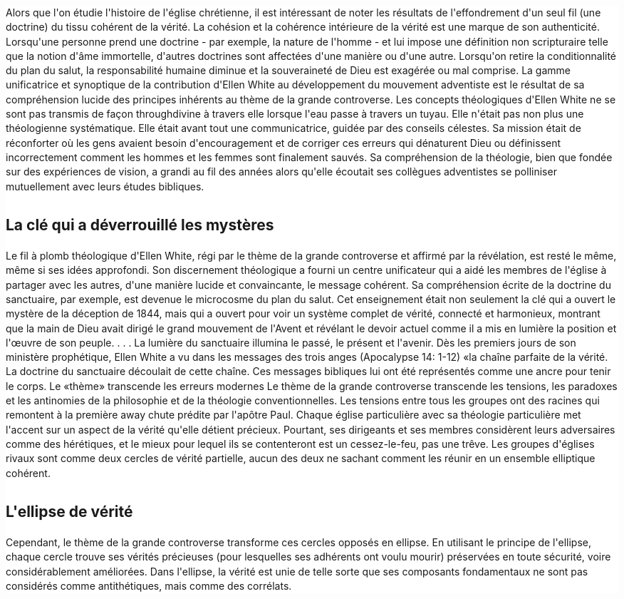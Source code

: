 Alors que l'on étudie l'histoire de l'église chrétienne, il est intéressant de noter les résultats de l'effondrement d'un seul fil (une doctrine) du tissu cohérent de la vérité. La cohésion et la cohérence intérieure de la vérité est une marque de son authenticité. Lorsqu'une personne prend une doctrine - par exemple, la nature de l'homme - et lui impose une définition non scripturaire telle que la notion d'âme immortelle, d'autres doctrines sont affectées d'une manière ou d'une autre. Lorsqu'on retire la conditionnalité du plan du salut, la responsabilité humaine diminue et la souveraineté de Dieu est exagérée ou mal comprise. La gamme unificatrice et synoptique de la contribution d'Ellen White au développement du mouvement adventiste est le résultat de sa compréhension lucide des principes inhérents au thème de la grande controverse. Les concepts théologiques d'Ellen White ne se sont pas transmis de façon throughdivine à travers elle lorsque l'eau passe à travers un tuyau. Elle n'était pas non plus une théologienne systématique. Elle était avant tout une communicatrice, guidée par des conseils célestes. Sa mission était de réconforter où les gens avaient besoin d'encouragement et de corriger ces erreurs qui dénaturent Dieu ou définissent incorrectement comment les hommes et les femmes sont finalement sauvés. Sa compréhension de la théologie, bien que fondée sur des expériences de vision, a grandi au fil des années alors qu'elle écoutait ses collègues adventistes se polliniser mutuellement avec leurs études bibliques.

## La clé qui a déverrouillé les mystères
Le fil à plomb théologique d'Ellen White, régi par le thème de la grande controverse et affirmé par la révélation, est resté le même, même si ses idées
approfondi. Son discernement théologique a fourni un centre unificateur qui a aidé les membres de l'église à partager avec les autres, d'une manière lucide et convaincante, le message cohérent. Sa compréhension écrite de la doctrine du sanctuaire, par exemple, est devenue le microcosme du plan du salut. Cet enseignement était non seulement la clé qui a ouvert le mystère de la déception de 1844, mais qui a ouvert pour voir un système complet de vérité, connecté et harmonieux, montrant que la main de Dieu avait dirigé le grand mouvement de l'Avent et révélant le devoir actuel comme il a mis en lumière la position et l'œuvre de son peuple. . . . La lumière du sanctuaire illumina le passé, le présent et l'avenir. Dès les premiers jours de son ministère prophétique, Ellen White a vu dans les messages des trois anges (Apocalypse 14: 1-12) «la chaîne parfaite de la vérité. La doctrine du sanctuaire découlait de cette chaîne. Ces messages bibliques lui ont été représentés comme une ancre pour tenir le corps. Le «thème» transcende les erreurs modernes Le thème de la grande controverse transcende les tensions, les paradoxes et les antinomies de la philosophie et de la théologie conventionnelles. Les tensions entre tous les groupes ont des racines qui remontent à la première away chute prédite par l'apôtre Paul. Chaque église particulière avec sa théologie particulière met l'accent sur un aspect de la vérité qu'elle détient précieux. Pourtant, ses dirigeants et ses membres considèrent leurs adversaires comme des hérétiques, et le mieux pour lequel ils se contenteront est un cessez-le-feu, pas une trêve. Les groupes d'églises rivaux sont comme deux cercles de vérité partielle, aucun des deux ne sachant comment les réunir en un ensemble elliptique cohérent.

## L'ellipse de vérité
Cependant, le thème de la grande controverse transforme ces cercles opposés en ellipse. En utilisant le principe de l'ellipse, chaque cercle trouve ses vérités précieuses (pour lesquelles ses adhérents ont voulu mourir) préservées en toute sécurité, voire considérablement améliorées. Dans l'ellipse, la vérité est unie de telle sorte que ses composants fondamentaux ne sont pas considérés comme antithétiques, mais comme des corrélats.